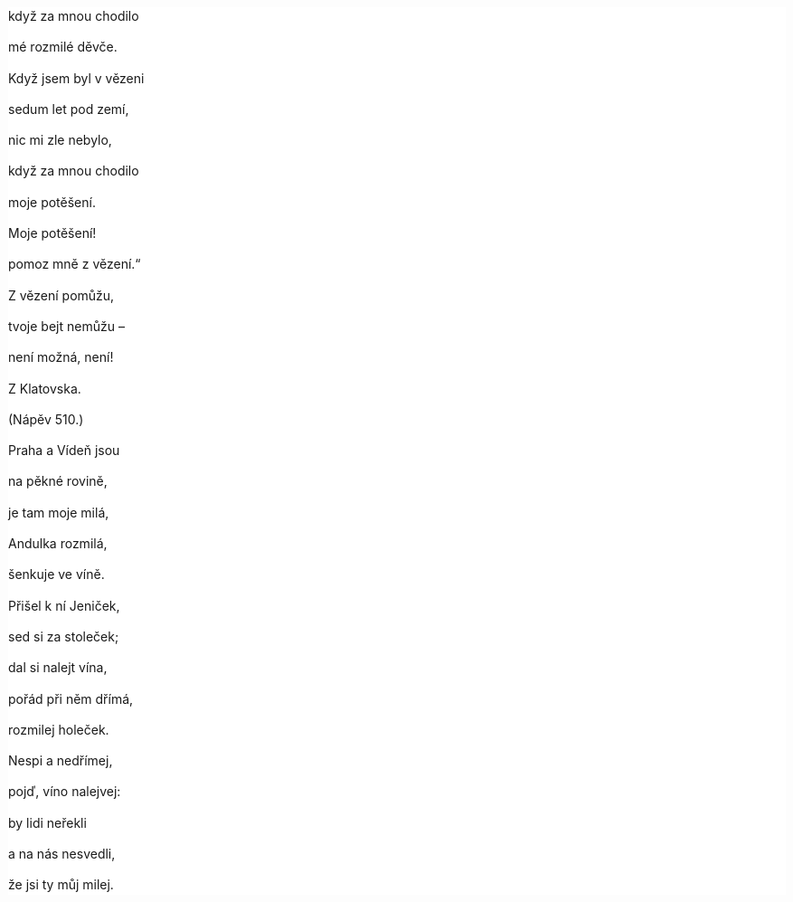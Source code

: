 když za mnou chodilo

mé rozmilé děvče.

  

Když jsem byl v vězeni

sedum let pod zemí,

nic mi zle nebylo,

když za mnou chodilo

moje potěšení.

  

Moje potěšení!

pomoz mně z vězení.“

Z vězení pomůžu,

tvoje bejt nemůžu –

není možná, není!

Z Klatovska.

  

(Nápěv 510.)

Praha a Vídeň jsou

na pěkné rovině,

je tam moje milá,

Andulka rozmilá,

šenkuje ve víně.

  

Přišel k ní Jeniček,

sed si za stoleček;

dal si nalejt vína,

pořád při něm dřímá,

rozmilej holeček.

  

Nespi a nedřímej,

pojď, víno nalejvej:

by lidi neřekli

a na nás nesvedli,

že jsi ty můj milej.

  